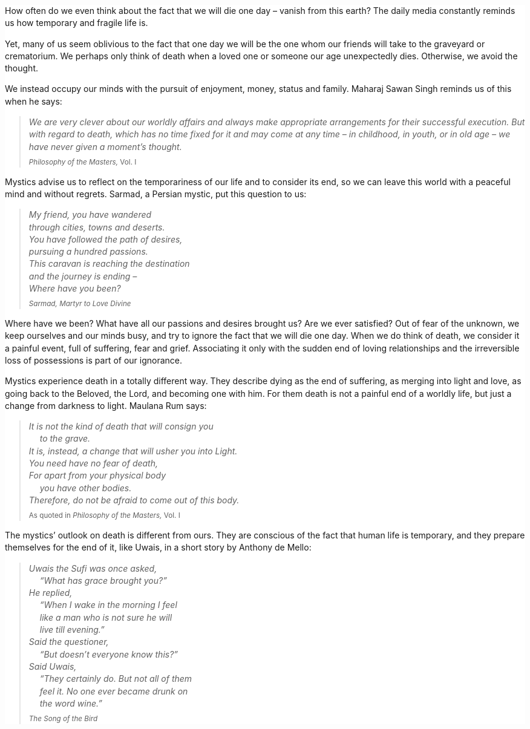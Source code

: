 How often do we even think about the fact that we will die one day – vanish from this earth? The daily media constantly reminds us how temporary and fragile life is.

Yet, many of us seem oblivious to the fact that one day we will be the one whom our friends will take to the graveyard or crematorium. We perhaps only think of death when a loved one or someone our age unexpectedly dies. Otherwise, we avoid the thought.

We instead occupy our minds with the pursuit of enjoyment, money, status and family. Maharaj Sawan Singh reminds us of this when he says:

> _We are very clever about our worldly affairs and always make appropriate arrangements for their successful execution. But with regard to death, which has no time fixed for it and may come at any time – in childhood, in youth, or in old age – we have never given a moment’s thought._  
> <sub>_Philosophy of the Masters,_ Vol. I</sub>

Mystics advise us to reflect on the temporariness of our life and to consider its end, so we can leave this world with a peaceful mind and without regrets. Sarmad, a Persian mystic, put this question to us:

> _My friend, you have wandered   
> through cities, towns and deserts.   
> You have followed the path of desires,   
> pursuing a hundred passions.  
> This caravan is reaching the destination   
> and the journey is ending –  
> Where have you been?_  
> <sub>_Sarmad, Martyr to Love Divine_</sub>

Where have we been? What have all our passions and desires brought us? Are we ever satisfied? Out of fear of the unknown, we keep ourselves and our minds busy, and try to ignore the fact that we will die one day. When we do think of death, we consider it a painful event, full of suffering, fear and grief. Associating it only with the sudden end of loving relationships and the irreversible loss of possessions is part of our ignorance.

Mystics experience death in a totally different way. They describe dying as the end of suffering, as merging into light and love, as going back to the Beloved, the Lord, and becoming one with him. For them death is not a painful end of a worldly life, but just a change from darkness to light. Maulana Rum says:

> _It is not the kind of death that will consign you   
> &emsp; to the grave.  
> It is, instead, a change that will usher you into Light.   
> You need have no fear of death,  
> For apart from your physical body   
> &emsp; you have other bodies.  
> Therefore, do not be afraid to come out of this body._  
> <sub>As quoted in _Philosophy of the Masters,_ Vol. I</sub>

The mystics’ outlook on death is different from ours. They are conscious of the fact that human life is temporary, and they prepare themselves for the end of it, like Uwais, in a short story by Anthony de Mello:

> _Uwais the Sufi was once asked,  
> &emsp; “What has grace brought you?”  
> He replied,    
> &emsp; “When I wake in the morning I feel     
> &emsp; like a man who is not sure he will     
> &emsp; live till evening.”    
> Said the questioner,    
> &emsp; “But doesn’t everyone know this?”     
> Said Uwais,  
> &emsp; “They certainly do. But not all of them  
> &emsp; feel it. No one ever became drunk on    
> &emsp; the word wine.”_  
> <sub>_The Song of the Bird_</sub>
